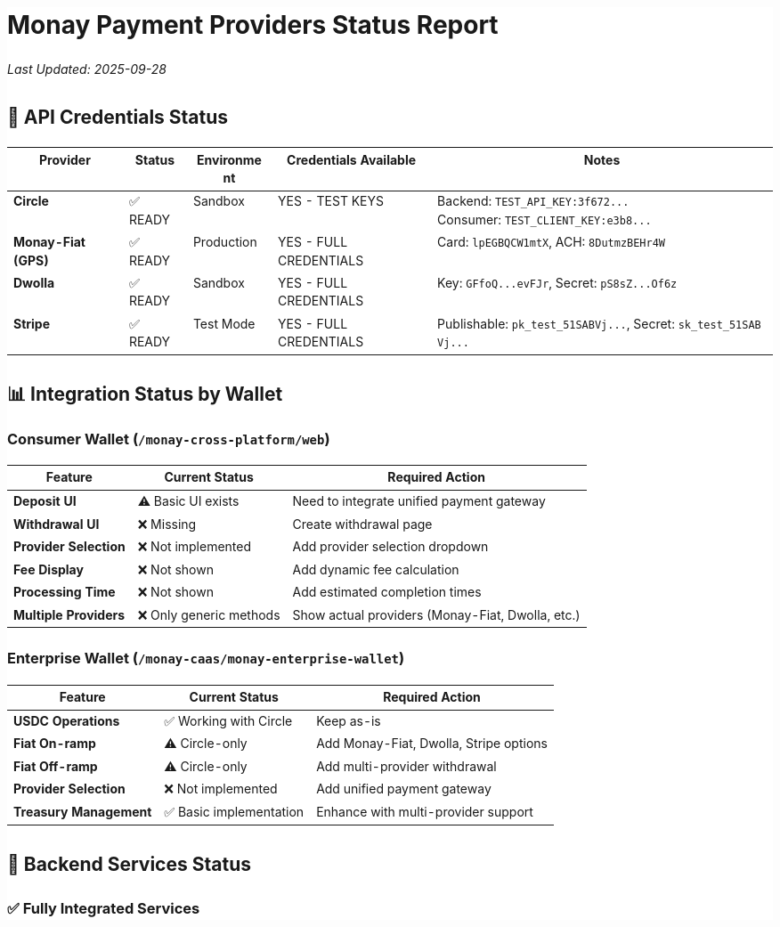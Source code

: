 # Monay Payment Providers Status Report
*Last Updated: 2025-09-28*

## 🔑 API Credentials Status

| Provider | Status | Environment | Credentials Available | Notes |
|----------|--------|-------------|----------------------|--------|
| **Circle** | ✅ READY | Sandbox | YES - TEST KEYS | Backend: `TEST_API_KEY:3f672...` <br> Consumer: `TEST_CLIENT_KEY:e3b8...` |
| **Monay-Fiat (GPS)** | ✅ READY | Production | YES - FULL CREDENTIALS | Card: `lpEGBQCW1mtX`, ACH: `8DutmzBEHr4W` |
| **Dwolla** | ✅ READY | Sandbox | YES - FULL CREDENTIALS | Key: `GFfoQ...evFJr`, Secret: `pS8sZ...Of6z` |
| **Stripe** | ✅ READY | Test Mode | YES - FULL CREDENTIALS | Publishable: `pk_test_51SABVj...`, Secret: `sk_test_51SABVj...` |

## 📊 Integration Status by Wallet

### Consumer Wallet (`/monay-cross-platform/web`)

| Feature | Current Status | Required Action |
|---------|---------------|-----------------|
| **Deposit UI** | ⚠️ Basic UI exists | Need to integrate unified payment gateway |
| **Withdrawal UI** | ❌ Missing | Create withdrawal page |
| **Provider Selection** | ❌ Not implemented | Add provider selection dropdown |
| **Fee Display** | ❌ Not shown | Add dynamic fee calculation |
| **Processing Time** | ❌ Not shown | Add estimated completion times |
| **Multiple Providers** | ❌ Only generic methods | Show actual providers (Monay-Fiat, Dwolla, etc.) |

### Enterprise Wallet (`/monay-caas/monay-enterprise-wallet`)

| Feature | Current Status | Required Action |
|---------|---------------|-----------------|
| **USDC Operations** | ✅ Working with Circle | Keep as-is |
| **Fiat On-ramp** | ⚠️ Circle-only | Add Monay-Fiat, Dwolla, Stripe options |
| **Fiat Off-ramp** | ⚠️ Circle-only | Add multi-provider withdrawal |
| **Provider Selection** | ❌ Not implemented | Add unified payment gateway |
| **Treasury Management** | ✅ Basic implementation | Enhance with multi-provider support |

## 🔧 Backend Services Status

### ✅ Fully Integrated Services
